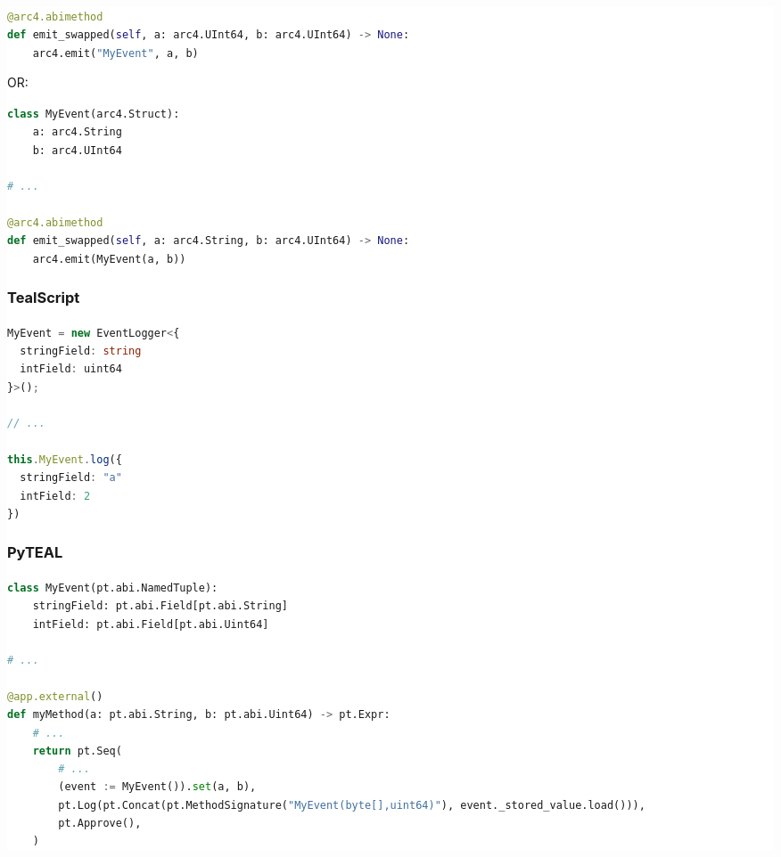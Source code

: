 ```python
@arc4.abimethod
def emit_swapped(self, a: arc4.UInt64, b: arc4.UInt64) -> None:
    arc4.emit("MyEvent", a, b)
```

OR:

```python
class MyEvent(arc4.Struct):
    a: arc4.String
    b: arc4.UInt64

# ...

@arc4.abimethod
def emit_swapped(self, a: arc4.String, b: arc4.UInt64) -> None:
    arc4.emit(MyEvent(a, b))
```

### TealScript

```typescript
MyEvent = new EventLogger<{
  stringField: string
  intField: uint64
}>();

// ...

this.MyEvent.log({
  stringField: "a"
  intField: 2
})
```

### PyTEAL

```python
class MyEvent(pt.abi.NamedTuple):
    stringField: pt.abi.Field[pt.abi.String]
    intField: pt.abi.Field[pt.abi.Uint64]

# ...

@app.external()
def myMethod(a: pt.abi.String, b: pt.abi.Uint64) -> pt.Expr:
    # ...
    return pt.Seq(
        # ...
        (event := MyEvent()).set(a, b),
        pt.Log(pt.Concat(pt.MethodSignature("MyEvent(byte[],uint64)"), event._stored_value.load())),
        pt.Approve(),
    )
```
